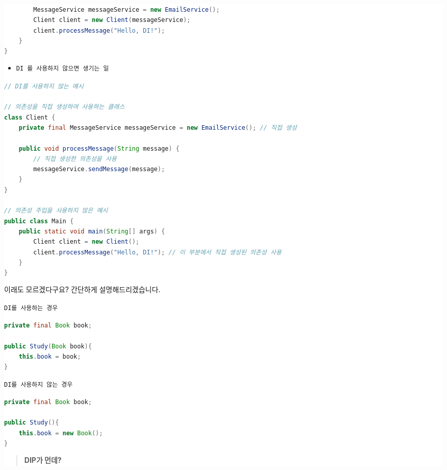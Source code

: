 ```java
        MessageService messageService = new EmailService();
        Client client = new Client(messageService);
        client.processMessage("Hello, DI!");
    }
}
```

- `DI 를 사용하지 않으면 생기는 일`

```java
// DI를 사용하지 않는 예시

// 의존성을 직접 생성하여 사용하는 클래스
class Client {
    private final MessageService messageService = new EmailService(); // 직접 생성

    public void processMessage(String message) {
        // 직접 생성한 의존성을 사용
        messageService.sendMessage(message);
    }
}

// 의존성 주입을 사용하지 않은 예시
public class Main {
    public static void main(String[] args) {
        Client client = new Client();
        client.processMessage("Hello, DI!"); // 이 부분에서 직접 생성된 의존성 사용
    }
}

```

이래도 모르겠다구요? 간단하게 설명해드리겠습니다.

`DI를 사용하는 경우` 

```java
private final Book book;

public Study(Book book){
	this.book = book;
}
```

`DI를 사용하지 않는 경우` 

```java
private final Book book;

public Study(){
	this.book = new Book();
}
```

> **DIP가 먼데?**
> 
